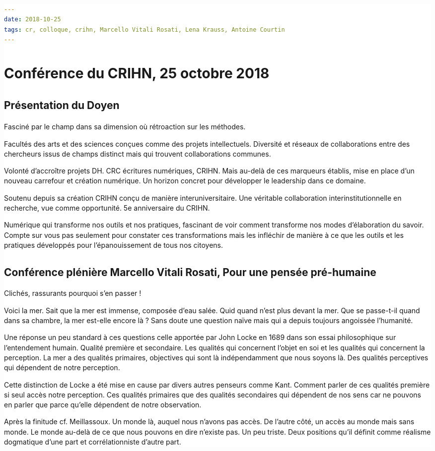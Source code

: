 ```yaml
---
date: 2018-10-25
tags: cr, colloque, crihn, Marcello Vitali Rosati, Lena Krauss, Antoine Courtin
---
```


# Conférence du CRIHN, 25 octobre 2018

## Présentation du Doyen

Fasciné par le champ dans sa dimension où rétroaction sur les méthodes.

Facultés des arts et des sciences conçues comme des projets intellectuels. Diversité et réseaux de collaborations entre des chercheurs issus de champs distinct mais qui trouvent collaborations communes.

Volonté d’accroître projets DH. CRC écritures numériques, CRIHN. Mais au-delà de ces marqueurs établis, mise en place d’un nouveau carrefour et création numérique. Un horizon concret pour développer le leadership dans ce domaine.

Soutenu depuis sa création CRIHN conçu de manière interuniversitaire. Une véritable collaboration interinstitutionnelle en recherche, vue comme opportunité. 5e anniversaire du CRIHN.

Numérique qui transforme nos outils et nos pratiques, fascinant de voir comment transforme nos modes d’élaboration du savoir. Compte sur vous pas seulement pour constater ces transformations mais les infléchir de manière à ce que les outils et les pratiques développés pour l’épanouissement de tous nos citoyens.

## Conférence plénière Marcello Vitali Rosati, Pour une pensée pré-humaine

Clichés, rassurants pourquoi s’en passer !

Voici la mer. Sait que la mer est immense, composée d’eau salée. Quid quand n’est plus devant la mer. Que se passe-t-il quand dans sa chambre, la mer est-elle encore là ? Sans doute une question naïve mais qui a depuis toujours angoissée l’humanité.

Une réponse un peu standard à ces questions celle apportée par John Locke en 1689 dans son essai philosophique sur l’entendement humain. Qualité première et secondaire. Les qualités qui concernent l’objet en soi et les qualités qui concernent la perception. La mer a des qualités primaires, objectives qui sont là indépendamment que nous soyons là. Des qualités perceptives qui dépendent de notre perception.

Cette distinction de Locke a été mise en cause par divers autres penseurs comme Kant. Comment parler de ces qualités première si seul accès notre perception. Ces qualités primaires que des qualités secondaires qui dépendent de nos sens car ne pouvons en parler que parce qu’elle dépendent de notre observation.

Après la finitude cf. Meillassoux. Un monde là, auquel nous n’avons pas accès. De l’autre côté, un accès au monde mais sans monde. Le monde au-delà de ce que nous pouvons en dire n’existe pas. Un peu triste. Deux positions qu’il définit comme réalisme dogmatique d’une part et corrélationniste d’autre part.

